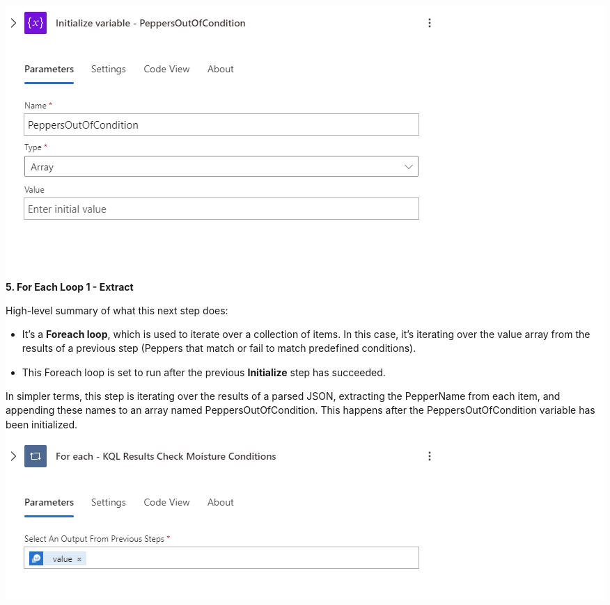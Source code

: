 ![](/assets/img/SoilSensor3/Initialize1.png)

<br/>

**5. For Each Loop 1 - Extract**

High-level summary of what this next step does:

- It’s a **Foreach loop**, which is used to iterate over a collection of items. In this case, it’s iterating over the value array from the results of a previous step (Peppers that match or fail to match predefined conditions).

- This Foreach loop is set to run after the previous **Initialize** step has succeeded.

In simpler terms, this step is iterating over the results of a parsed JSON, extracting the PepperName from each item, and appending these names to an array named PeppersOutOfCondition. This happens after the PeppersOutOfCondition variable has been initialized. 

![](/assets/img/SoilSensor3/ForEach2.png)